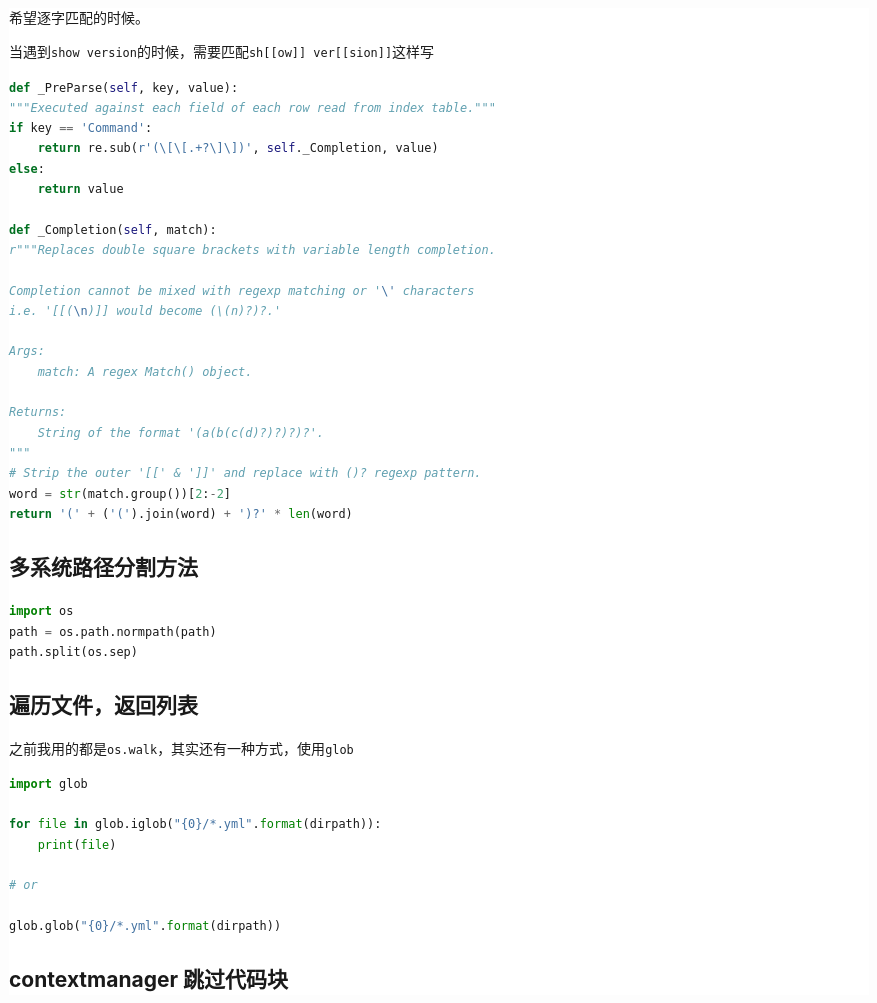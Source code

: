 希望逐字匹配的时候。

当遇到`show version`的时候，需要匹配`sh[[ow]] ver[[sion]]`这样写

```py
def _PreParse(self, key, value):
"""Executed against each field of each row read from index table."""
if key == 'Command':
    return re.sub(r'(\[\[.+?\]\])', self._Completion, value)
else:
    return value

def _Completion(self, match):
r"""Replaces double square brackets with variable length completion.

Completion cannot be mixed with regexp matching or '\' characters
i.e. '[[(\n)]] would become (\(n)?)?.'

Args:
    match: A regex Match() object.

Returns:
    String of the format '(a(b(c(d)?)?)?)?'.
"""
# Strip the outer '[[' & ']]' and replace with ()? regexp pattern.
word = str(match.group())[2:-2]
return '(' + ('(').join(word) + ')?' * len(word)
```

## 多系统路径分割方法

```py
import os
path = os.path.normpath(path)
path.split(os.sep)
```

## 遍历文件，返回列表

之前我用的都是`os.walk`，其实还有一种方式，使用`glob`

```py
import glob

for file in glob.iglob("{0}/*.yml".format(dirpath)):
    print(file)

# or

glob.glob("{0}/*.yml".format(dirpath))
```

## contextmanager 跳过代码块
